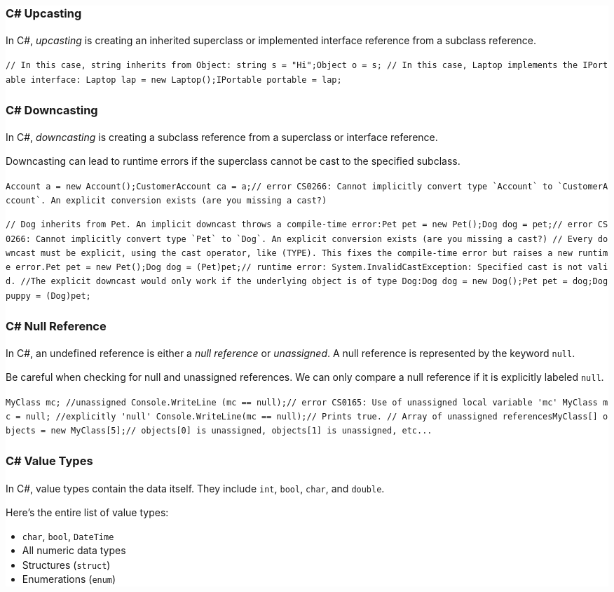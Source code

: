 ### C# Upcasting

In C#, *upcasting* is creating an inherited superclass or implemented interface reference from a subclass reference.

```
// In this case, string inherits from Object: string s = "Hi";Object o = s; // In this case, Laptop implements the IPortable interface: Laptop lap = new Laptop();IPortable portable = lap;   
```

### C# Downcasting

In C#, *downcasting* is creating a subclass reference from a superclass or interface reference.

Downcasting can lead to runtime errors if the superclass cannot be cast to the specified subclass.

```
Account a = new Account();CustomerAccount ca = a;// error CS0266: Cannot implicitly convert type `Account` to `CustomerAccount`. An explicit conversion exists (are you missing a cast?)
```

```
// Dog inherits from Pet. An implicit downcast throws a compile-time error:Pet pet = new Pet();Dog dog = pet;// error CS0266: Cannot implicitly convert type `Pet` to `Dog`. An explicit conversion exists (are you missing a cast?) // Every downcast must be explicit, using the cast operator, like (TYPE). This fixes the compile-time error but raises a new runtime error.Pet pet = new Pet();Dog dog = (Pet)pet;// runtime error: System.InvalidCastException: Specified cast is not valid. //The explicit downcast would only work if the underlying object is of type Dog:Dog dog = new Dog();Pet pet = dog;Dog puppy = (Dog)pet;
```

### C# Null Reference

In C#, an undefined reference is either a *null reference* or *unassigned*. A null reference is represented by the keyword `null`.

Be careful when checking for null and unassigned references. We can only compare a null reference if it is explicitly labeled `null`.

```
MyClass mc; //unassigned Console.WriteLine (mc == null);// error CS0165: Use of unassigned local variable 'mc' MyClass mc = null; //explicitly 'null' Console.WriteLine(mc == null);// Prints true. // Array of unassigned referencesMyClass[] objects = new MyClass[5];// objects[0] is unassigned, objects[1] is unassigned, etc...
```

### C# Value Types

In C#, value types contain the data itself. They include `int`, `bool`, `char`, and `double`.

Here’s the entire list of value types:

- `char`, `bool`, `DateTime`
- All numeric data types
- Structures (`struct`)
- Enumerations (`enum`)
